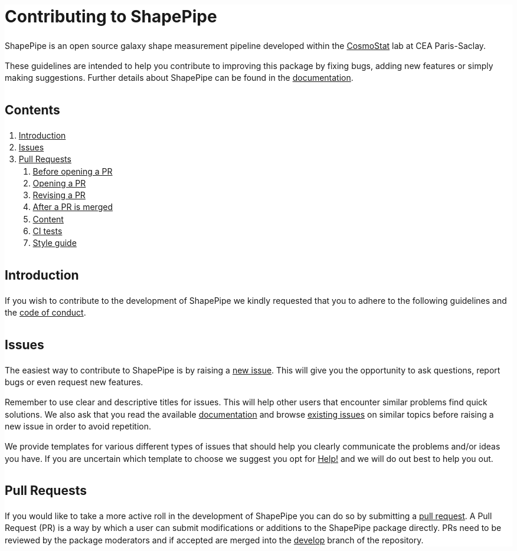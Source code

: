 # Contributing to ShapePipe

ShapePipe is an open source galaxy shape measurement pipeline developed within the [CosmoStat](http://www.cosmostat.org/) lab at CEA Paris-Saclay.

These guidelines are intended to help you contribute to improving this package by fixing bugs, adding new features or simply making suggestions. Further details about ShapePipe can be found in the [documentation](https://cosmostat.github.io/shapepipe).

## Contents

1. [Introduction](#introduction)  
2. [Issues](#issues)   
3. [Pull Requests](#pull-requests)  
   1. [Before opening a PR](#before-opening-a-pr)  
   2. [Opening a PR](#opening-a-pr)  
   3. [Revising a PR](#revising-a-pr)
   3. [After a PR is merged](#after-a-pr-is-merged)  
   4. [Content](#content)  
   5. [CI tests](#ci-tests)   
   6. [Style guide](#style-guide)  

## Introduction

If you wish to contribute to the development of ShapePipe we kindly requested that you to adhere to the following guidelines and the [code of conduct](./CODE_OF_CONDUCT.md).

## Issues

The easiest way to contribute to ShapePipe is by raising a [new issue](https://github.com/CosmoStat/shapepipe/issues/new/choose). This will give you the opportunity to ask questions, report bugs or even request new features.

Remember to use clear and descriptive titles for issues. This will help other users that encounter similar problems find quick solutions. We also ask that you read the available [documentation](https://cosmostat.github.io/shapepipe) and browse [existing issues](https://github.com/CosmoStat/shapepipe/issues) on similar topics before raising a new issue in order to avoid repetition.  

We provide templates for various different types of issues that should help you clearly communicate the problems and/or ideas you have. If you are uncertain which template to choose we suggest you opt for [Help!](https://github.com/CosmoStat/shapepipe/issues/new?assignees=&labels=help+wanted&template=help-.md&title=%5BHELP%5D) and we will do out best to help you out.

## Pull Requests

If you would like to take a more active roll in the development of ShapePipe you can do so by submitting a [pull request](https://github.com/CosmoStat/shapepipe/pulls). A Pull Request (PR) is a way by which a user can submit modifications or additions to the ShapePipe package directly. PRs need to be reviewed by the package moderators and if accepted are merged into the [develop](https://github.com/CosmoStat/shapepipe/tree/develop) branch of the repository.
